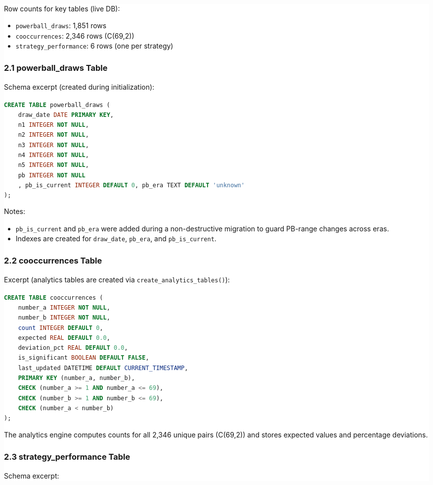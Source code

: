 Row counts for key tables (live DB):

- `powerball_draws`: 1,851 rows
- `cooccurrences`: 2,346 rows (C(69,2))
- `strategy_performance`: 6 rows (one per strategy)

### 2.1 powerball_draws Table

Schema excerpt (created during initialization):

```sql
CREATE TABLE powerball_draws (
    draw_date DATE PRIMARY KEY,
    n1 INTEGER NOT NULL,
    n2 INTEGER NOT NULL,
    n3 INTEGER NOT NULL,
    n4 INTEGER NOT NULL,
    n5 INTEGER NOT NULL,
    pb INTEGER NOT NULL
    , pb_is_current INTEGER DEFAULT 0, pb_era TEXT DEFAULT 'unknown'
);
```

Notes:
- `pb_is_current` and `pb_era` were added during a non-destructive migration to guard PB-range changes across eras.
- Indexes are created for `draw_date`, `pb_era`, and `pb_is_current`.

### 2.2 cooccurrences Table

Excerpt (analytics tables are created via `create_analytics_tables()`):

```sql
CREATE TABLE cooccurrences (
    number_a INTEGER NOT NULL,
    number_b INTEGER NOT NULL,
    count INTEGER DEFAULT 0,
    expected REAL DEFAULT 0.0,
    deviation_pct REAL DEFAULT 0.0,
    is_significant BOOLEAN DEFAULT FALSE,
    last_updated DATETIME DEFAULT CURRENT_TIMESTAMP,
    PRIMARY KEY (number_a, number_b),
    CHECK (number_a >= 1 AND number_a <= 69),
    CHECK (number_b >= 1 AND number_b <= 69),
    CHECK (number_a < number_b)
);
```

The analytics engine computes counts for all 2,346 unique pairs (C(69,2)) and stores expected values and percentage deviations.

### 2.3 strategy_performance Table

Schema excerpt:
